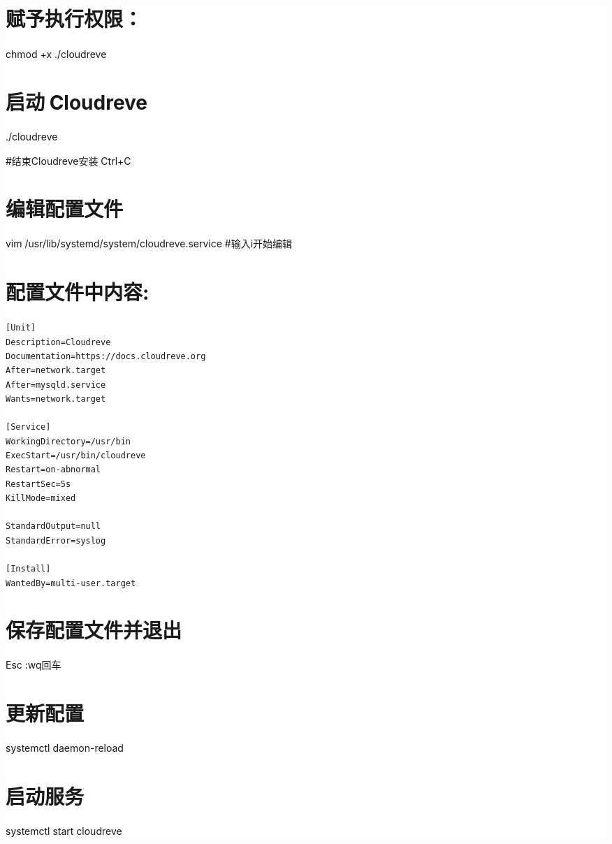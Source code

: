 # 赋予执行权限：
chmod +x ./cloudreve

# 启动 Cloudreve
./cloudreve

#结束Cloudreve安装
Ctrl+C

# 编辑配置文件
vim /usr/lib/systemd/system/cloudreve.service    #输入i开始编辑

# 配置文件中内容:
```
[Unit]
Description=Cloudreve
Documentation=https://docs.cloudreve.org
After=network.target
After=mysqld.service
Wants=network.target

[Service]
WorkingDirectory=/usr/bin
ExecStart=/usr/bin/cloudreve
Restart=on-abnormal
RestartSec=5s
KillMode=mixed

StandardOutput=null
StandardError=syslog

[Install]
WantedBy=multi-user.target
```

# 保存配置文件并退出
Esc :wq回车

# 更新配置
systemctl daemon-reload

# 启动服务
systemctl start cloudreve
